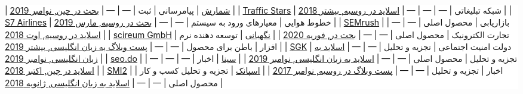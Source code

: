 | <a href="https://www.tencent.com" class="favicon">شمارش</a>                                    | پیامرسانی                              | ثبت                     | —                                        | —                                                                                        | [بحث در چین, نوامبر 2019](https://youtu.be/T-iVQRuw-QY?t=5050)                                                                                                                                                           |
| <a href="https://trafficstars.com/" class="favicon">Traffic Stars</a>                          | شبکه تبلیغاتی                          | —                       | —                                        | —                                                                                        | [اسلاید در روسیه, بیشتر 2018](https://github.com/ClickHouse/clickhouse-presentations/blob/master/meetup15/lightning/ninja.pdf)                                                                                           |
| <a href="https://www.s7.ru" class="favicon">S7 Airlines</a>                                    | خطوط هوایی                             | معیارهای ورود به سیستم  | —                                        | —                                                                                        | [بحث در روسیه, مارس 2019](https://www.youtube.com/watch?v=nwG68klRpPg&t=15s)                                                                                                                                             |
| <a href="https://www.semrush.com/" class="favicon">SEMrush</a>                                 | بازاریابی                              | محصول اصلی              | —                                        | —                                                                                        | [اسلاید در روسیه, اوت 2018](https://github.com/ClickHouse/clickhouse-presentations/blob/master/meetup17/5_semrush.pdf)                                                                                                   |
| <a href="https://www.scireum.de/" class="favicon">scireum GmbH</a>                             | تجارت الکترونیک                        | محصول اصلی              | —                                        | —                                                                                        | [بحث در, فوریه 2020](https://www.youtube.com/watch?v=7QWAn5RbyR4)                                                                                                                                                        |
| <a href="https://sentry.io/" class="favicon">نگهبانی</a>                                       | توسعه دهنده نرم افزار                  | باطن برای محصول         | —                                        | —                                                                                        | [پست وبلاگ به زبان انگلیسی, بیشتر 2019](https://blog.sentry.io/2019/05/16/introducing-snuba-sentrys-new-search-infrastructure)                                                                                           |
| <a href="http://www.sgk.gov.tr/wps/portal/sgk/tr" class="favicon">SGK</a>                      | دولت امنیت اجتماعی                     | تجزیه و تحلیل           | —                                        | —                                                                                        | [اسلاید به زبان انگلیسی, نوامبر 2019](https://github.com/ClickHouse/clickhouse-presentations/blob/master/meetup35/ClickHouse%20Meetup-Ramazan%20POLAT.pdf)                                                               |
| <a href="https://seo.do/" class="favicon">seo.do</a>                                           | تجزیه و تحلیل                          | محصول اصلی              | —                                        | —                                                                                        | [اسلاید به زبان انگلیسی, نوامبر 2019](https://github.com/ClickHouse/clickhouse-presentations/blob/master/meetup35/CH%20Presentation-%20Metehan%20Çetinkaya.pdf)                                                          |
| <a href="http://english.sina.com/index.html" class="favicon">سینا</a>                          | اخبار                                  | —                       | —                                        | —                                                                                        | [اسلاید در چین, اکتبر 2018](https://github.com/ClickHouse/clickhouse-presentations/blob/master/meetup19/6.%20ClickHouse最佳实践%20高鹏_新浪.pdf)                                                                         |
| <a href="https://smi2.ru/" class="favicon">SMI2</a>                                            | اخبار                                  | تجزیه و تحلیل           | —                                        | —                                                                                        | [پست وبلاگ در روسیه, نوامبر 2017](https://habr.com/ru/company/smi2/blog/314558/)                                                                                                                                         |
| <a href="https://www.splunk.com/" class="favicon">اسپانک</a>                                   | تجزیه و تحلیل کسب و کار                | محصول اصلی              | —                                        | —                                                                                        | [اسلاید به زبان انگلیسی, ژانویه 2018](https://github.com/ClickHouse/clickhouse-presentations/blob/master/meetup12/splunk.pdf)                                                                                            |